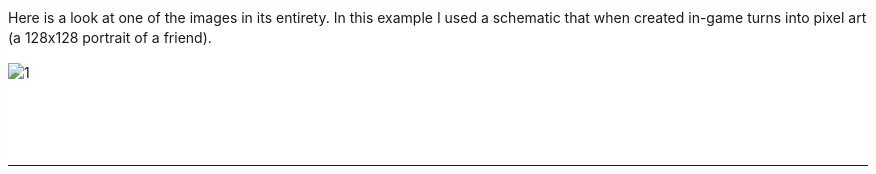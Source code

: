 Here is a look at one of the images in its entirety. In this example I used a schematic that when created in-game turns into pixel art (a 128x128 portrait of a friend).

![1](https://user-images.githubusercontent.com/20815153/52335928-ba710080-2a57-11e9-9c5b-ed018538e748.png)

&nbsp;

&nbsp;
* * *


